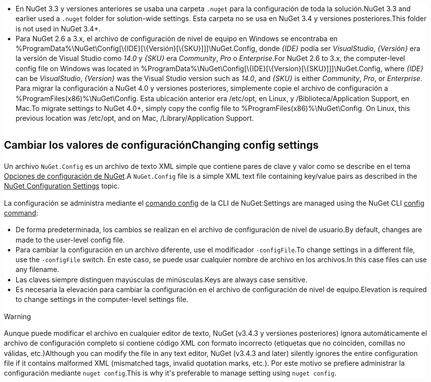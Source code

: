 - <span data-ttu-id="9cf5b-125">En NuGet 3.3 y versiones anteriores se usaba una carpeta `.nuget` para la configuración de toda la solución.</span><span class="sxs-lookup"><span data-stu-id="9cf5b-125">NuGet 3.3 and earlier used a `.nuget` folder for solution-wide settings.</span></span> <span data-ttu-id="9cf5b-126">Esta carpeta no se usa en NuGet 3.4 y versiones posteriores.</span><span class="sxs-lookup"><span data-stu-id="9cf5b-126">This folder is not used in NuGet 3.4+.</span></span>
- <span data-ttu-id="9cf5b-127">Para NuGet 2.6 a 3.x, el archivo de configuración de nivel de equipo en Windows se encontraba en %ProgramData%\NuGet\Config[\\{IDE}[\\{Versión}[\\{SKU}]]]\NuGet.Config, donde *{IDE}* podía ser *VisualStudio*, *{Versión}* era la versión de Visual Studio como *14.0* y *{SKU}* era *Community*, *Pro* o *Enterprise*.</span><span class="sxs-lookup"><span data-stu-id="9cf5b-127">For NuGet 2.6 to 3.x, the computer-level config file on Windows was located in %ProgramData%\NuGet\Config[\\{IDE}[\\{Version}[\\{SKU}]]]\NuGet.Config, where *{IDE}* can be *VisualStudio*, *{Version}* was the Visual Studio version such as *14.0*, and *{SKU}* is either *Community*, *Pro*, or *Enterprise*.</span></span> <span data-ttu-id="9cf5b-128">Para migrar la configuración a NuGet 4.0 y versiones posteriores, simplemente copie el archivo de configuración a %ProgramFiles(x86)%\NuGet\Config. Esta ubicación anterior era /etc/opt, en Linux, y /Biblioteca/Application Support, en Mac.</span><span class="sxs-lookup"><span data-stu-id="9cf5b-128">To migrate settings to NuGet 4.0+, simply copy the config file to %ProgramFiles(x86)%\NuGet\Config. On Linux, this previous location was /etc/opt, and on Mac, /Library/Application Support.</span></span>

## <a name="changing-config-settings"></a><span data-ttu-id="9cf5b-129">Cambiar los valores de configuración</span><span class="sxs-lookup"><span data-stu-id="9cf5b-129">Changing config settings</span></span>

<span data-ttu-id="9cf5b-130">Un archivo `NuGet.Config` es un archivo de texto XML simple que contiene pares de clave y valor como se describe en el tema [Opciones de configuración de NuGet](../reference/nuget-config-file.md).</span><span class="sxs-lookup"><span data-stu-id="9cf5b-130">A `NuGet.Config` file is a simple XML text file containing key/value pairs as described in the [NuGet Configuration Settings](../reference/nuget-config-file.md) topic.</span></span>

<span data-ttu-id="9cf5b-131">La configuración se administra mediante el [comando config](../reference/cli-reference/cli-ref-config.md) de la CLI de NuGet:</span><span class="sxs-lookup"><span data-stu-id="9cf5b-131">Settings are managed using the NuGet CLI [config command](../reference/cli-reference/cli-ref-config.md):</span></span>
- <span data-ttu-id="9cf5b-132">De forma predeterminada, los cambios se realizan en el archivo de configuración de nivel de usuario.</span><span class="sxs-lookup"><span data-stu-id="9cf5b-132">By default, changes are made to the user-level config file.</span></span>
- <span data-ttu-id="9cf5b-133">Para cambiar la configuración en un archivo diferente, use el modificador `-configFile`.</span><span class="sxs-lookup"><span data-stu-id="9cf5b-133">To change settings in a different file, use the `-configFile` switch.</span></span> <span data-ttu-id="9cf5b-134">En este caso, se puede usar cualquier nombre de archivo en los archivos.</span><span class="sxs-lookup"><span data-stu-id="9cf5b-134">In this case files can use any filename.</span></span>
- <span data-ttu-id="9cf5b-135">Las claves siempre distinguen mayúsculas de minúsculas.</span><span class="sxs-lookup"><span data-stu-id="9cf5b-135">Keys are always case sensitive.</span></span>
- <span data-ttu-id="9cf5b-136">Es necesaria la elevación para cambiar la configuración en el archivo de configuración de nivel de equipo.</span><span class="sxs-lookup"><span data-stu-id="9cf5b-136">Elevation is required to change settings in the computer-level settings file.</span></span>

> [!Warning]
> <span data-ttu-id="9cf5b-137">Aunque puede modificar el archivo en cualquier editor de texto, NuGet (v3.4.3 y versiones posteriores) ignora automáticamente el archivo de configuración completo si contiene código XML con formato incorrecto (etiquetas que no coinciden, comillas no válidas, etc.)</span><span class="sxs-lookup"><span data-stu-id="9cf5b-137">Although you can modify the file in any text editor, NuGet (v3.4.3 and later) silently ignores the entire configuration file if it contains malformed XML (mismatched tags, invalid quotation marks, etc.).</span></span> <span data-ttu-id="9cf5b-138">Por este motivo se prefiere administrar la configuración mediante `nuget config`.</span><span class="sxs-lookup"><span data-stu-id="9cf5b-138">This is why it's preferable to manage setting using `nuget config`.</span></span>
